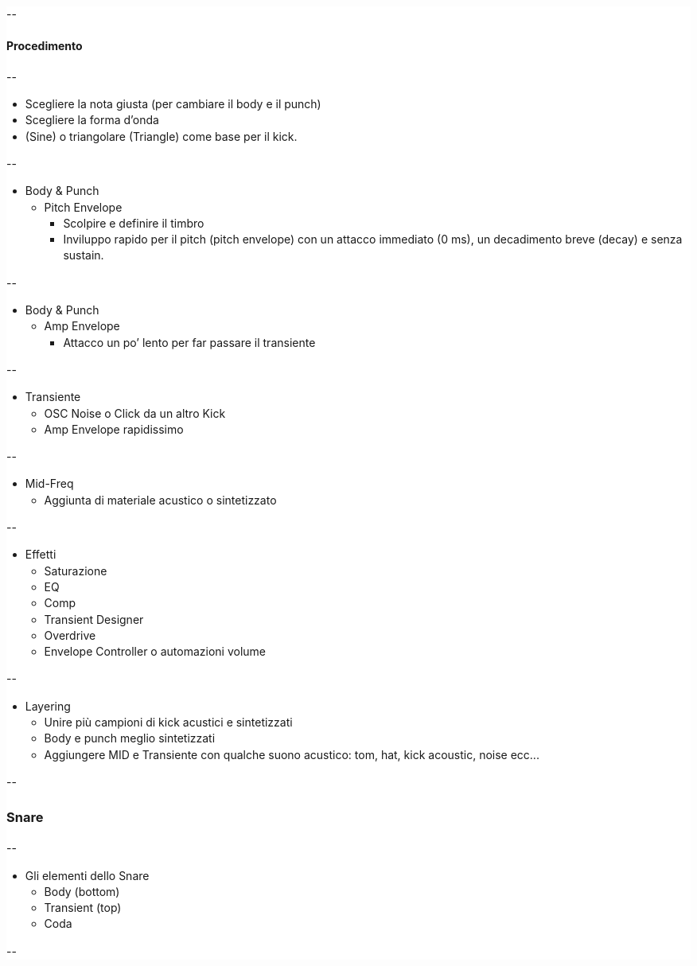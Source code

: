 --
#### Procedimento  

--
- Scegliere la nota giusta (per cambiare il body e il punch)  
- Scegliere la forma d’onda  
- (Sine) o triangolare (Triangle) come base per il kick.  

--
- Body & Punch
	- Pitch Envelope  
		- Scolpire e definire il timbro  
		- Inviluppo rapido per il pitch (pitch envelope) con un attacco immediato (0 ms), un decadimento breve (decay) e senza sustain.  

--
- Body & Punch
	- Amp Envelope  
		- Attacco un po’ lento per far passare il transiente  

--
- Transiente  
	- OSC Noise o Click da un altro Kick  
	- Amp Envelope rapidissimo   

--
- Mid-Freq  
	- Aggiunta di materiale acustico o sintetizzato   

--
- Effetti 
	- Saturazione  
	- EQ  
	- Comp  
	- Transient Designer  
	- Overdrive  
	- Envelope Controller o automazioni volume  

--
- Layering  
	- Unire più campioni di kick acustici e sintetizzati  
	- Body e punch meglio sintetizzati  
	- Aggiungere MID e Transiente con qualche suono acustico: tom, hat, kick acoustic, noise ecc...  

--
### Snare  

--
- Gli elementi dello Snare  
	- Body (bottom)  
	- Transient (top)  
	- Coda  

--
